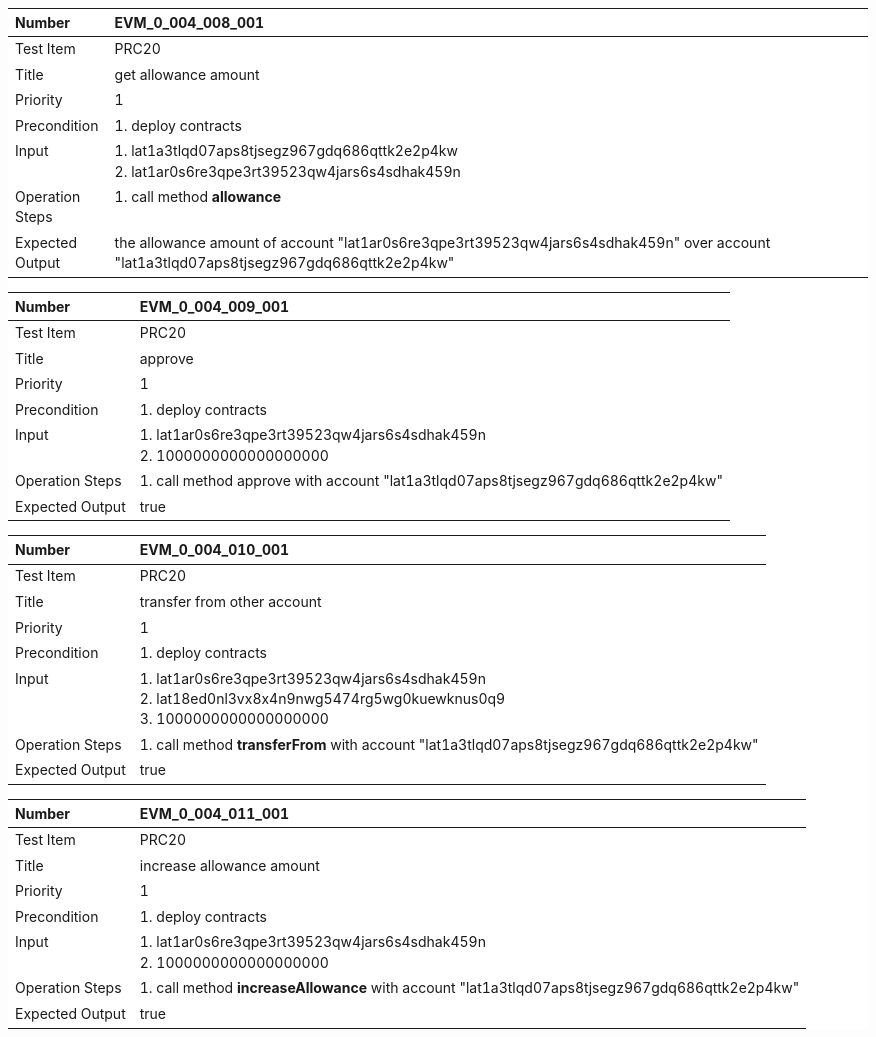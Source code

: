 

|Number|EVM_0_004_008_001|
|:----|:----|
|Test Item|PRC20|
|Title|get allowance amount|
|Priority|1|
|Precondition|1. deploy contracts|
|Input|1.  lat1a3tlqd07aps8tjsegz967gdq686qttk2e2p4kw<br>2. lat1ar0s6re3qpe3rt39523qw4jars6s4sdhak459n|
|Operation Steps|1. call method **allowance**|
|Expected Output|the allowance amount of account "lat1ar0s6re3qpe3rt39523qw4jars6s4sdhak459n" over account "lat1a3tlqd07aps8tjsegz967gdq686qttk2e2p4kw"|



|Number|EVM_0_004_009_001|
|:----|:----|
|Test Item|PRC20|
|Title|approve|
|Priority|1|
|Precondition|1. deploy contracts|
|Input|1. lat1ar0s6re3qpe3rt39523qw4jars6s4sdhak459n<br>2. 1000000000000000000|
|Operation Steps|1. call method approve with account "lat1a3tlqd07aps8tjsegz967gdq686qttk2e2p4kw"|
|Expected Output|true|



|Number|EVM_0_004_010_001|
|:----|:----|
|Test Item|PRC20|
|Title|transfer from other account|
|Priority|1|
|Precondition|1. deploy contracts|
|Input|1. lat1ar0s6re3qpe3rt39523qw4jars6s4sdhak459n<br>2. lat18ed0nl3vx8x4n9nwg5474rg5wg0kuewknus0q9<br>3. 1000000000000000000|
|Operation Steps|1. call method **transferFrom** with account "lat1a3tlqd07aps8tjsegz967gdq686qttk2e2p4kw"|
|Expected Output|true|



|Number|EVM_0_004_011_001|
|:----|:----|
|Test Item|PRC20|
|Title|increase allowance amount|
|Priority|1|
|Precondition|1. deploy contracts|
|Input|1. lat1ar0s6re3qpe3rt39523qw4jars6s4sdhak459n<br>2. 1000000000000000000|
|Operation Steps|1. call method **increaseAllowance** with account "lat1a3tlqd07aps8tjsegz967gdq686qttk2e2p4kw"|
|Expected Output|true|
